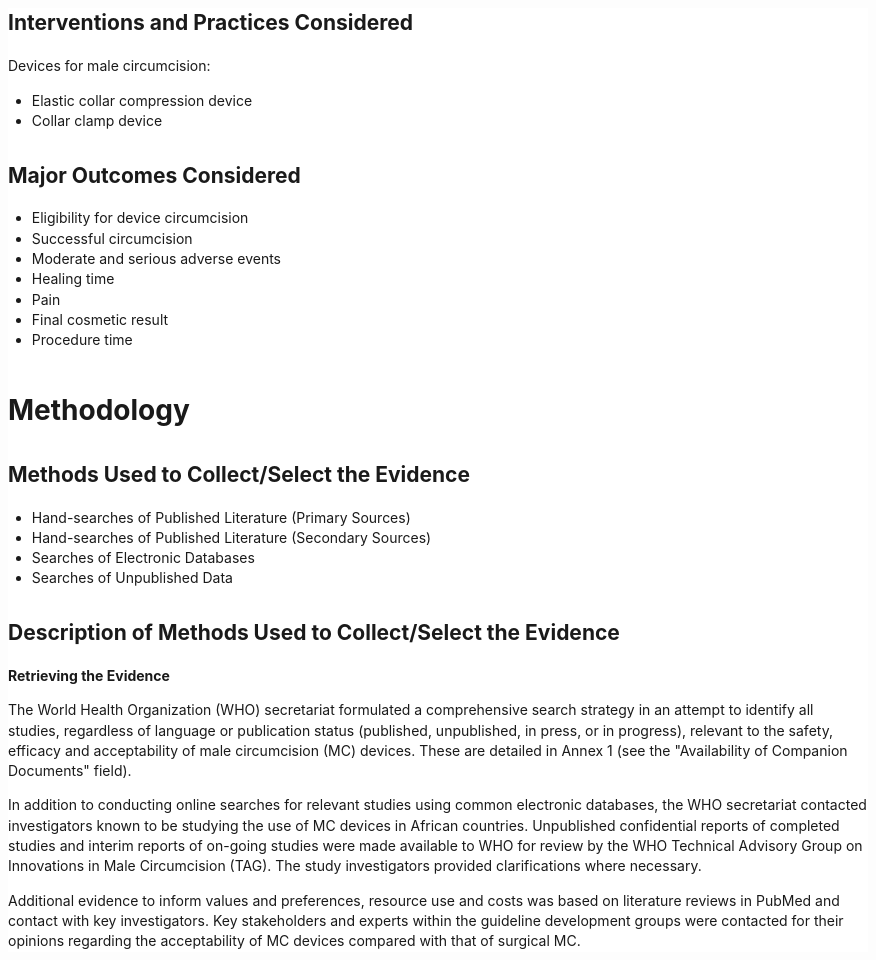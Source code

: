 ## Interventions and Practices Considered



Devices for male circumcision:

  * Elastic collar compression device 
  * Collar clamp device 



## Major Outcomes Considered



  * Eligibility for device circumcision 
  * Successful circumcision 
  * Moderate and serious adverse events 
  * Healing time 
  * Pain 
  * Final cosmetic result 
  * Procedure time 



# Methodology

## Methods Used to Collect/Select the Evidence

- Hand-searches of Published Literature (Primary Sources)
- Hand-searches of Published Literature (Secondary Sources)
- Searches of Electronic Databases
- Searches of Unpublished Data

## Description of Methods Used to Collect/Select the Evidence



**Retrieving the Evidence**

The World Health Organization (WHO) secretariat formulated a comprehensive search strategy in an attempt to identify all studies, regardless of language or publication status (published, unpublished, in press, or in progress), relevant to the safety, efficacy and acceptability of male circumcision (MC) devices. These are detailed in Annex 1 (see the "Availability of Companion Documents" field).

In addition to conducting online searches for relevant studies using common electronic databases, the WHO secretariat contacted investigators known to be studying the use of MC devices in African countries. Unpublished confidential reports of completed studies and interim reports of on-going studies were made available to WHO for review by the WHO Technical Advisory Group on Innovations in Male Circumcision (TAG). The study investigators provided clarifications where necessary.

Additional evidence to inform values and preferences, resource use and costs was based on literature reviews in PubMed and contact with key investigators. Key stakeholders and experts within the guideline development groups were contacted for their opinions regarding the acceptability of MC devices compared with that of surgical MC.

